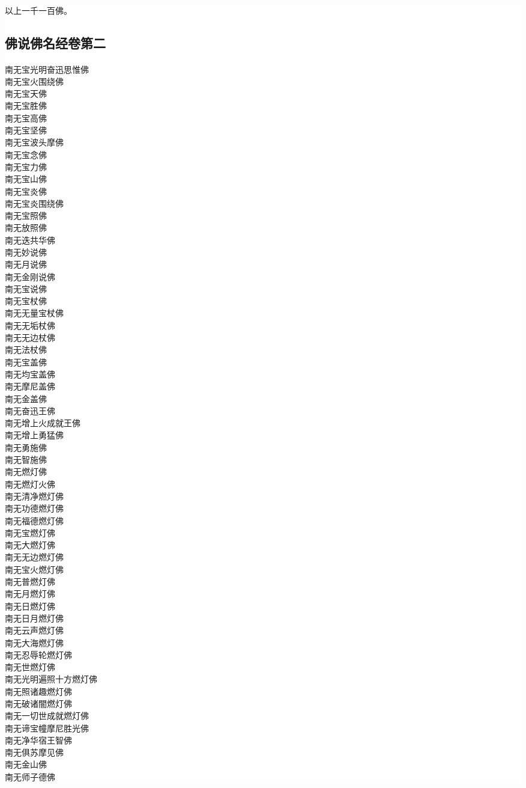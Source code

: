 以上一千一百佛。  

## 佛说佛名经卷第二  

南无宝光明奋迅思惟佛  
南无宝火围绕佛  
南无宝天佛  
南无宝胜佛  
南无宝高佛  
南无宝坚佛  
南无宝波头摩佛  
南无宝念佛  
南无宝力佛  
南无宝山佛  
南无宝炎佛  
南无宝炎围绕佛  
南无宝照佛  
南无放照佛  
南无迭共华佛  
南无妙说佛  
南无月说佛  
南无金刚说佛  
南无宝说佛  
南无宝杖佛  
南无无量宝杖佛  
南无无垢杖佛  
南无无边杖佛  
南无法杖佛  
南无宝盖佛  
南无均宝盖佛  
南无摩尼盖佛  
南无金盖佛  
南无奋迅王佛  
南无增上火成就王佛  
南无增上勇猛佛  
南无勇施佛  
南无智施佛  
南无燃灯佛  
南无燃灯火佛  
南无清净燃灯佛  
南无功德燃灯佛  
南无福德燃灯佛  
南无宝燃灯佛  
南无大燃灯佛  
南无无边燃灯佛  
南无宝火燃灯佛  
南无普燃灯佛  
南无月燃灯佛  
南无日燃灯佛  
南无日月燃灯佛  
南无云声燃灯佛  
南无大海燃灯佛  
南无忍辱轮燃灯佛  
南无世燃灯佛  
南无光明遍照十方燃灯佛  
南无照诸趣燃灯佛  
南无破诸闇燃灯佛  
南无一切世成就燃灯佛  
南无谛宝幢摩尼胜光佛  
南无净华宿王智佛  
南无俱苏摩见佛  
南无金山佛  
南无师子德佛  